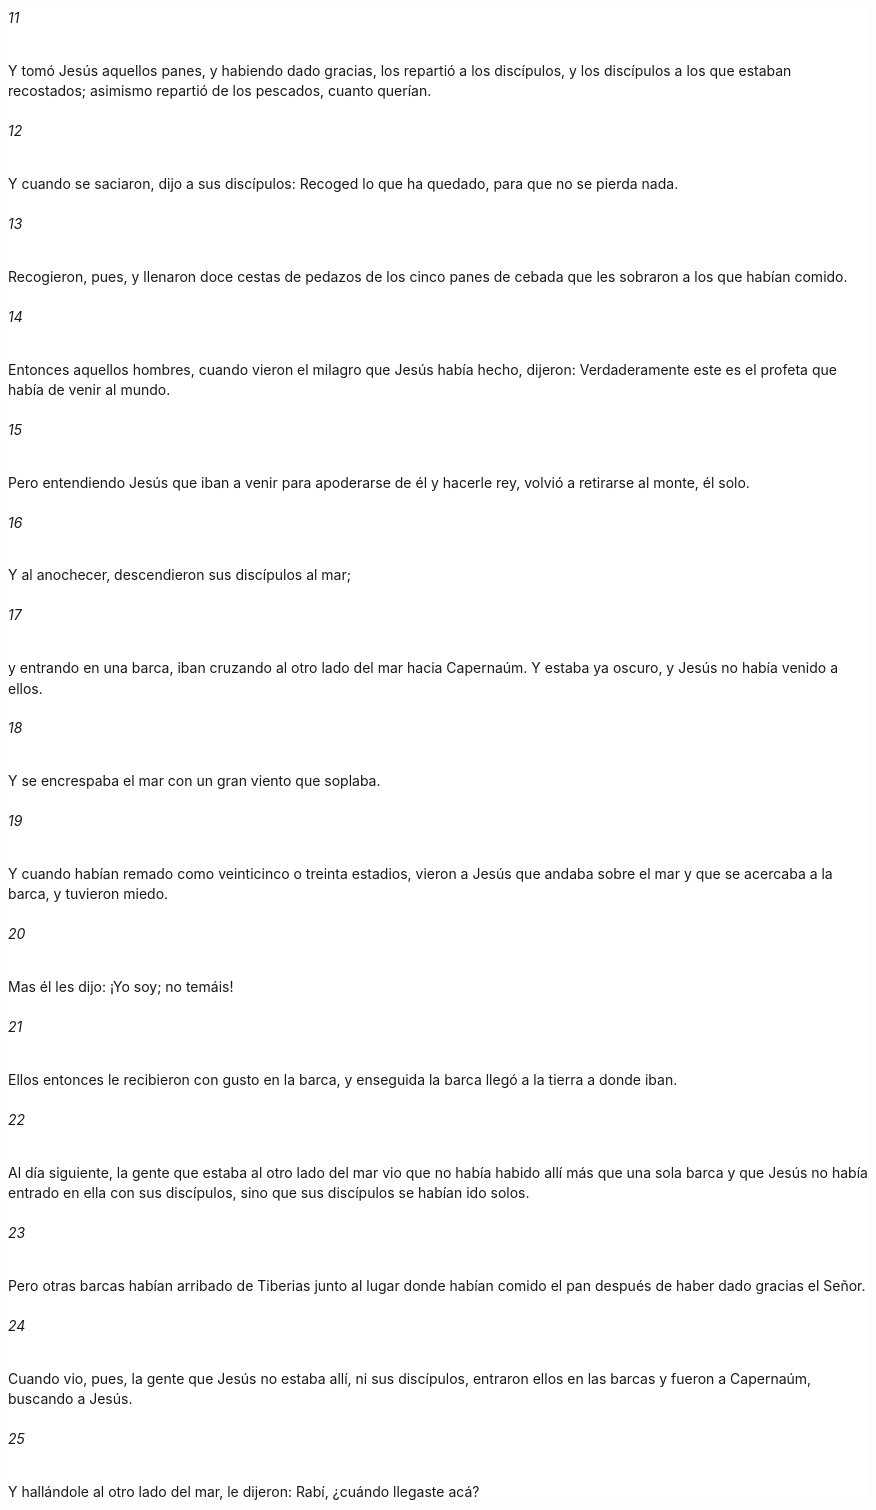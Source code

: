 ###### 11 
Y tomó Jesús aquellos panes, y habiendo dado gracias, los repartió a los discípulos, y los discípulos a los que estaban recostados; asimismo repartió de los pescados, cuanto querían.

###### 12 
Y cuando se saciaron, dijo a sus discípulos: Recoged lo que ha quedado, para que no se pierda nada.

###### 13 
Recogieron, pues, y llenaron doce cestas de pedazos de los cinco panes de cebada que les sobraron a los que habían comido.

###### 14 
Entonces aquellos hombres, cuando vieron el milagro que Jesús había hecho, dijeron: Verdaderamente este es el profeta que había de venir al mundo.

###### 15 
Pero entendiendo Jesús que iban a venir para apoderarse de él y hacerle rey, volvió a retirarse al monte, él solo.

###### 16 
Y al anochecer, descendieron sus discípulos al mar;

###### 17 
y entrando en una barca, iban cruzando al otro lado del mar hacia Capernaúm. Y estaba ya oscuro, y Jesús no había venido a ellos.

###### 18 
Y se encrespaba el mar con un gran viento que soplaba.

###### 19 
Y cuando habían remado como veinticinco o treinta estadios, vieron a Jesús que andaba sobre el mar y que se acercaba a la barca, y tuvieron miedo.

###### 20 
Mas él les dijo: ¡Yo soy; no temáis!

###### 21 
Ellos entonces le recibieron con gusto en la barca, y enseguida la barca llegó a la tierra a donde iban.

###### 22 
Al día siguiente, la gente que estaba al otro lado del mar vio que no había habido allí más que una sola barca y que Jesús no había entrado en ella con sus discípulos, sino que sus discípulos se habían ido solos.

###### 23 
Pero otras barcas habían arribado de Tiberias junto al lugar donde habían comido el pan después de haber dado gracias el Señor.

###### 24 
Cuando vio, pues, la gente que Jesús no estaba allí, ni sus discípulos, entraron ellos en las barcas y fueron a Capernaúm, buscando a Jesús.

###### 25 
Y hallándole al otro lado del mar, le dijeron: Rabí, ¿cuándo llegaste acá?
